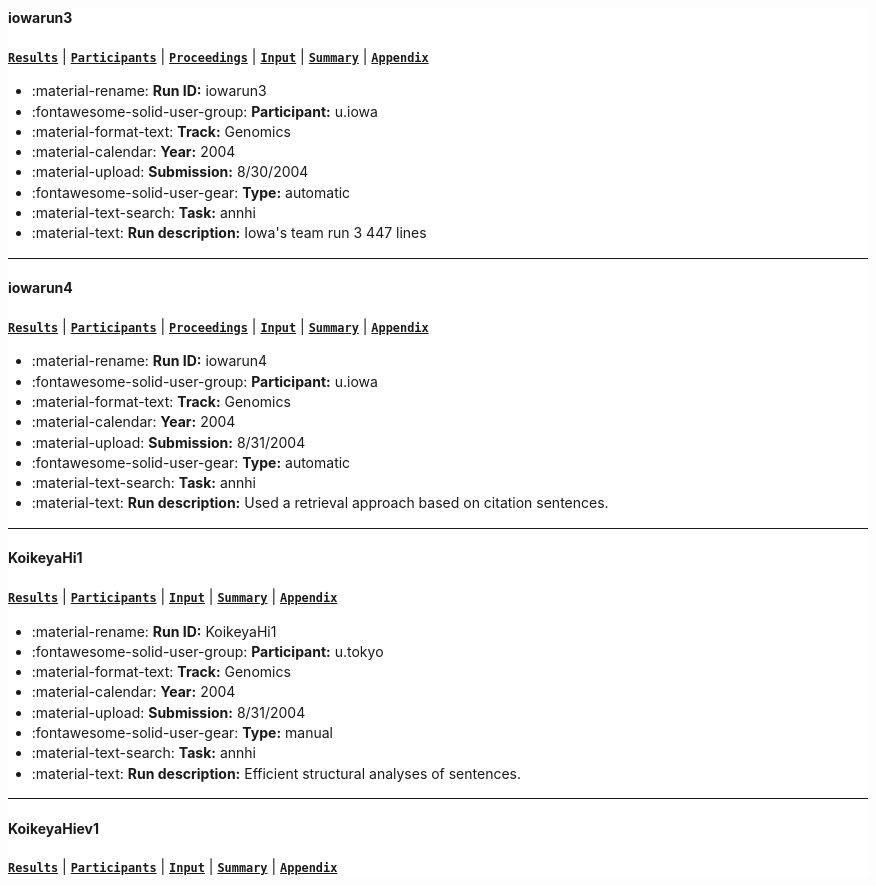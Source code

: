 #### iowarun3 
[**`Results`**](./results.md#iowarun3) | [**`Participants`**](./participants.md#uiowa) | [**`Proceedings`**](./proceedings.md#novelty-question-answering-and-genomics-the-university-of-iowa-response) | [**`Input`**](https://trec.nist.gov/results/trec13/genomics/input.iowarun3.gz) | [**`Summary`**](https://trec.nist.gov/results/trec13/genomics/summary.iowarun3.gz) | [**`Appendix`**](https://trec.nist.gov/pubs/trec13/appendices/genomics/u.iowa.annhi.table.pdf) 

- :material-rename: **Run ID:** iowarun3 
- :fontawesome-solid-user-group: **Participant:** u.iowa 
- :material-format-text: **Track:** Genomics 
- :material-calendar: **Year:** 2004 
- :material-upload: **Submission:** 8/30/2004 
- :fontawesome-solid-user-gear: **Type:** automatic 
- :material-text-search: **Task:** annhi 
- :material-text: **Run description:** Iowa's team run 3  447 lines 

---
#### iowarun4 
[**`Results`**](./results.md#iowarun4) | [**`Participants`**](./participants.md#uiowa) | [**`Proceedings`**](./proceedings.md#novelty-question-answering-and-genomics-the-university-of-iowa-response) | [**`Input`**](https://trec.nist.gov/results/trec13/genomics/input.iowarun4.gz) | [**`Summary`**](https://trec.nist.gov/results/trec13/genomics/summary.iowarun4.gz) | [**`Appendix`**](https://trec.nist.gov/pubs/trec13/appendices/genomics/u.iowa.annhi.table.pdf) 

- :material-rename: **Run ID:** iowarun4 
- :fontawesome-solid-user-group: **Participant:** u.iowa 
- :material-format-text: **Track:** Genomics 
- :material-calendar: **Year:** 2004 
- :material-upload: **Submission:** 8/31/2004 
- :fontawesome-solid-user-gear: **Type:** automatic 
- :material-text-search: **Task:** annhi 
- :material-text: **Run description:**   Used a retrieval approach based on citation sentences.       

---
#### KoikeyaHi1 
[**`Results`**](./results.md#koikeyahi1) | [**`Participants`**](./participants.md#utokyo) | [**`Input`**](https://trec.nist.gov/results/trec13/genomics/input.KoikeyaHi1.gz) | [**`Summary`**](https://trec.nist.gov/results/trec13/genomics/summary.KoikeyaHi1.gz) | [**`Appendix`**](https://trec.nist.gov/pubs/trec13/appendices/genomics/u.tokyo.annhi.table.pdf) 

- :material-rename: **Run ID:** KoikeyaHi1 
- :fontawesome-solid-user-group: **Participant:** u.tokyo 
- :material-format-text: **Track:** Genomics 
- :material-calendar: **Year:** 2004 
- :material-upload: **Submission:** 8/31/2004 
- :fontawesome-solid-user-gear: **Type:** manual 
- :material-text-search: **Task:** annhi 
- :material-text: **Run description:** Efficient structural analyses of sentences. 

---
#### KoikeyaHiev1 
[**`Results`**](./results.md#koikeyahiev1) | [**`Participants`**](./participants.md#utokyo) | [**`Input`**](https://trec.nist.gov/results/trec13/genomics/input.KoikeyaHiev1.gz) | [**`Summary`**](https://trec.nist.gov/results/trec13/genomics/summary.KoikeyaHiev1.gz) | [**`Appendix`**](https://trec.nist.gov/pubs/trec13/appendices/genomics/u.tokyo.annhiev.table.pdf) 
